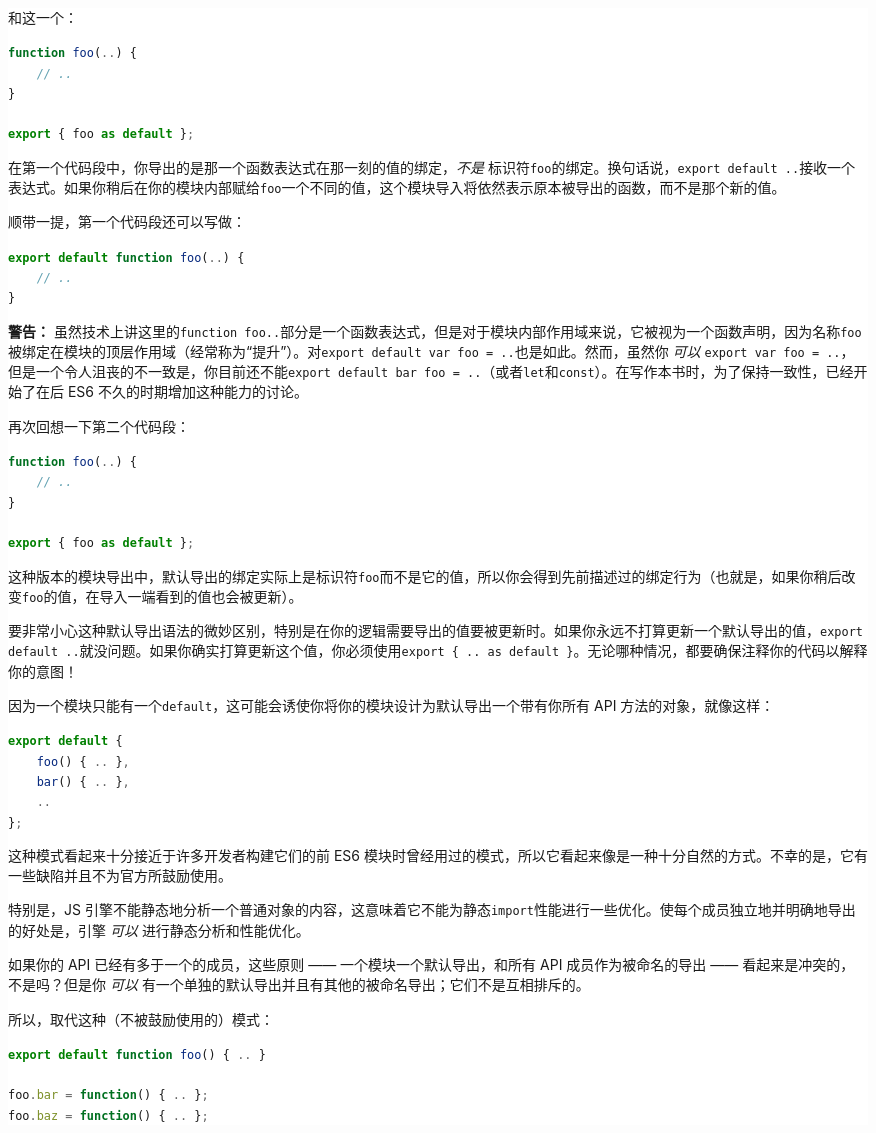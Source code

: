 和这一个：

```js
function foo(..) {
    // ..
}

export { foo as default };
```

在第一个代码段中，你导出的是那一个函数表达式在那一刻的值的绑定，*不是* 标识符`foo`的绑定。换句话说，`export default ..`接收一个表达式。如果你稍后在你的模块内部赋给`foo`一个不同的值，这个模块导入将依然表示原本被导出的函数，而不是那个新的值。

顺带一提，第一个代码段还可以写做：

```js
export default function foo(..) {
    // ..
}
```

**警告：** 虽然技术上讲这里的`function foo..`部分是一个函数表达式，但是对于模块内部作用域来说，它被视为一个函数声明，因为名称`foo`被绑定在模块的顶层作用域（经常称为“提升”）。对`export default var foo = ..`也是如此。然而，虽然你 *可以* `export var foo = ..`，但是一个令人沮丧的不一致是，你目前还不能`export default bar foo = ..`（或者`let`和`const`）。在写作本书时，为了保持一致性，已经开始了在后 ES6 不久的时期增加这种能力的讨论。

再次回想一下第二个代码段：

```js
function foo(..) {
    // ..
}

export { foo as default };
```

这种版本的模块导出中，默认导出的绑定实际上是标识符`foo`而不是它的值，所以你会得到先前描述过的绑定行为（也就是，如果你稍后改变`foo`的值，在导入一端看到的值也会被更新）。

要非常小心这种默认导出语法的微妙区别，特别是在你的逻辑需要导出的值要被更新时。如果你永远不打算更新一个默认导出的值，`export default ..`就没问题。如果你确实打算更新这个值，你必须使用`export { .. as default }`。无论哪种情况，都要确保注释你的代码以解释你的意图！

因为一个模块只能有一个`default`，这可能会诱使你将你的模块设计为默认导出一个带有你所有 API 方法的对象，就像这样：

```js
export default {
    foo() { .. },
    bar() { .. },
    ..
};
```

这种模式看起来十分接近于许多开发者构建它们的前 ES6 模块时曾经用过的模式，所以它看起来像是一种十分自然的方式。不幸的是，它有一些缺陷并且不为官方所鼓励使用。

特别是，JS 引擎不能静态地分析一个普通对象的内容，这意味着它不能为静态`import`性能进行一些优化。使每个成员独立地并明确地导出的好处是，引擎 *可以* 进行静态分析和性能优化。

如果你的 API 已经有多于一个的成员，这些原则 —— 一个模块一个默认导出，和所有 API 成员作为被命名的导出 —— 看起来是冲突的，不是吗？但是你 *可以* 有一个单独的默认导出并且有其他的被命名导出；它们不是互相排斥的。

所以，取代这种（不被鼓励使用的）模式：

```js
export default function foo() { .. }

foo.bar = function() { .. };
foo.baz = function() { .. };
```
